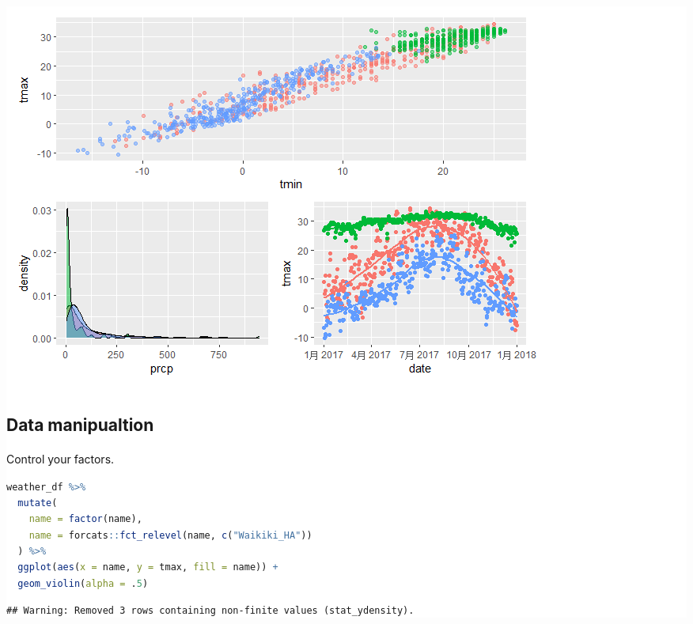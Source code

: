 ![](visual-ii_files/figure-gfm/unnamed-chunk-14-1.png)

## Data manipualtion

Control your factors.

``` r
weather_df %>%
  mutate(
    name = factor(name),
    name = forcats::fct_relevel(name, c("Waikiki_HA"))
  ) %>%
  ggplot(aes(x = name, y = tmax, fill = name)) +
  geom_violin(alpha = .5)
```

    ## Warning: Removed 3 rows containing non-finite values (stat_ydensity).
